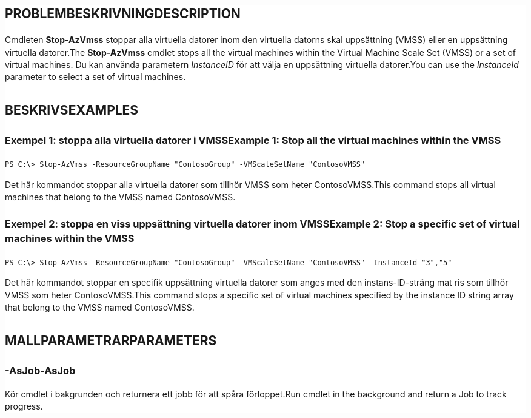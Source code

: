 ## <span data-ttu-id="9fb4d-107">PROBLEMBESKRIVNING</span><span class="sxs-lookup"><span data-stu-id="9fb4d-107">DESCRIPTION</span></span>
<span data-ttu-id="9fb4d-108">Cmdleten **Stop-AzVmss** stoppar alla virtuella datorer inom den virtuella datorns skal uppsättning (VMSS) eller en uppsättning virtuella datorer.</span><span class="sxs-lookup"><span data-stu-id="9fb4d-108">The **Stop-AzVmss** cmdlet stops all the virtual machines within the Virtual Machine Scale Set (VMSS) or a set of virtual machines.</span></span>
<span data-ttu-id="9fb4d-109">Du kan använda parametern *InstanceID* för att välja en uppsättning virtuella datorer.</span><span class="sxs-lookup"><span data-stu-id="9fb4d-109">You can use the *InstanceId* parameter to select a set of virtual machines.</span></span>

## <span data-ttu-id="9fb4d-110">BESKRIVS</span><span class="sxs-lookup"><span data-stu-id="9fb4d-110">EXAMPLES</span></span>

### <span data-ttu-id="9fb4d-111">Exempel 1: stoppa alla virtuella datorer i VMSS</span><span class="sxs-lookup"><span data-stu-id="9fb4d-111">Example 1: Stop all the virtual machines within the VMSS</span></span>
```
PS C:\> Stop-AzVmss -ResourceGroupName "ContosoGroup" -VMScaleSetName "ContosoVMSS"
```

<span data-ttu-id="9fb4d-112">Det här kommandot stoppar alla virtuella datorer som tillhör VMSS som heter ContosoVMSS.</span><span class="sxs-lookup"><span data-stu-id="9fb4d-112">This command stops all virtual machines that belong to the VMSS named ContosoVMSS.</span></span>

### <span data-ttu-id="9fb4d-113">Exempel 2: stoppa en viss uppsättning virtuella datorer inom VMSS</span><span class="sxs-lookup"><span data-stu-id="9fb4d-113">Example 2: Stop a specific set of virtual machines within the VMSS</span></span>
```
PS C:\> Stop-AzVmss -ResourceGroupName "ContosoGroup" -VMScaleSetName "ContosoVMSS" -InstanceId "3","5"
```

<span data-ttu-id="9fb4d-114">Det här kommandot stoppar en specifik uppsättning virtuella datorer som anges med den instans-ID-sträng mat ris som tillhör VMSS som heter ContosoVMSS.</span><span class="sxs-lookup"><span data-stu-id="9fb4d-114">This command stops a specific set of virtual machines specified by the instance ID string array that belong to the VMSS named ContosoVMSS.</span></span>

## <span data-ttu-id="9fb4d-115">MALLPARAMETRAR</span><span class="sxs-lookup"><span data-stu-id="9fb4d-115">PARAMETERS</span></span>

### <span data-ttu-id="9fb4d-116">-AsJob</span><span class="sxs-lookup"><span data-stu-id="9fb4d-116">-AsJob</span></span>
<span data-ttu-id="9fb4d-117">Kör cmdlet i bakgrunden och returnera ett jobb för att spåra förloppet.</span><span class="sxs-lookup"><span data-stu-id="9fb4d-117">Run cmdlet in the background and return a Job to track progress.</span></span>
